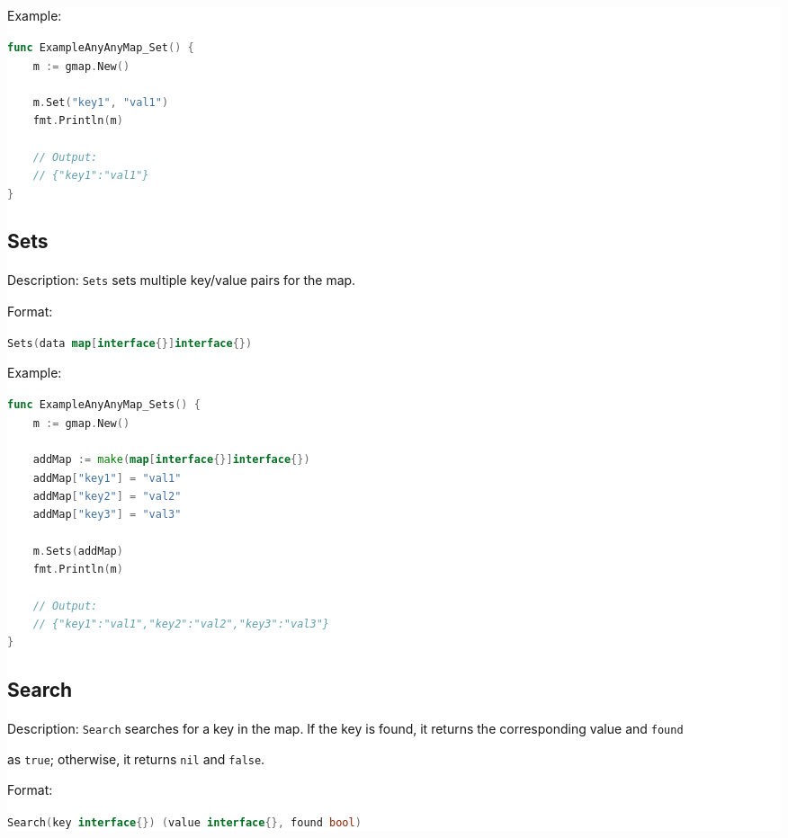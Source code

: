Example:

```go
func ExampleAnyAnyMap_Set() {
    m := gmap.New()

    m.Set("key1", "val1")
    fmt.Println(m)

    // Output:
    // {"key1":"val1"}
}
```

## Sets

Description: `Sets` sets multiple key/value pairs for the map.

Format:

```go
Sets(data map[interface{}]interface{})
```

Example:

```go
func ExampleAnyAnyMap_Sets() {
    m := gmap.New()

    addMap := make(map[interface{}]interface{})
    addMap["key1"] = "val1"
    addMap["key2"] = "val2"
    addMap["key3"] = "val3"

    m.Sets(addMap)
    fmt.Println(m)

    // Output:
    // {"key1":"val1","key2":"val2","key3":"val3"}
}
```

## Search

Description: `Search` searches for a key in the map. If the key is found, it returns the corresponding value and `found`

 as `true`; otherwise, it returns `nil` and `false`.

Format:

```go
Search(key interface{}) (value interface{}, found bool)
```
